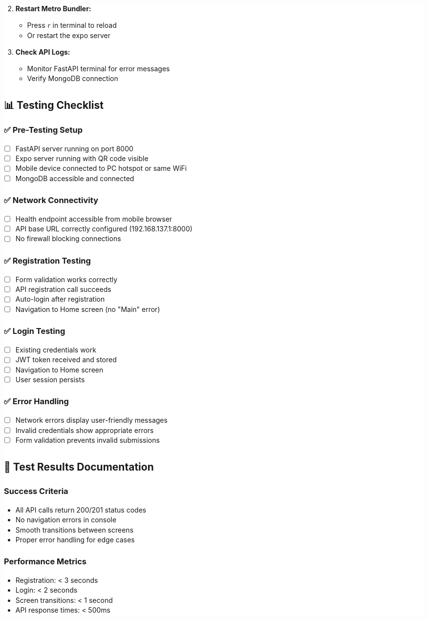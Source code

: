 2. **Restart Metro Bundler:**
   - Press `r` in terminal to reload
   - Or restart the expo server

3. **Check API Logs:**
   - Monitor FastAPI terminal for error messages
   - Verify MongoDB connection

## 📊 Testing Checklist

### ✅ Pre-Testing Setup
- [ ] FastAPI server running on port 8000
- [ ] Expo server running with QR code visible
- [ ] Mobile device connected to PC hotspot or same WiFi
- [ ] MongoDB accessible and connected

### ✅ Network Connectivity
- [ ] Health endpoint accessible from mobile browser
- [ ] API base URL correctly configured (192.168.137.1:8000)
- [ ] No firewall blocking connections

### ✅ Registration Testing
- [ ] Form validation works correctly
- [ ] API registration call succeeds
- [ ] Auto-login after registration
- [ ] Navigation to Home screen (no "Main" error)

### ✅ Login Testing
- [ ] Existing credentials work
- [ ] JWT token received and stored
- [ ] Navigation to Home screen
- [ ] User session persists

### ✅ Error Handling
- [ ] Network errors display user-friendly messages
- [ ] Invalid credentials show appropriate errors
- [ ] Form validation prevents invalid submissions

## 📝 Test Results Documentation

### Success Criteria
- All API calls return 200/201 status codes
- No navigation errors in console
- Smooth transitions between screens
- Proper error handling for edge cases

### Performance Metrics
- Registration: < 3 seconds
- Login: < 2 seconds
- Screen transitions: < 1 second
- API response times: < 500ms
